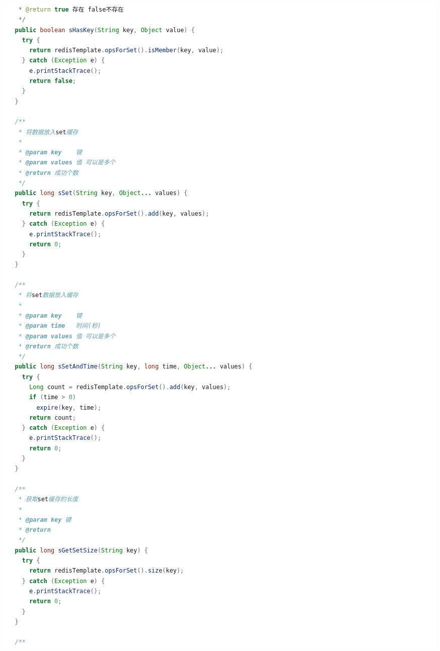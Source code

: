 ~~~java
    * @return true 存在 false不存在
    */
   public boolean sHasKey(String key, Object value) {
     try {
       return redisTemplate.opsForSet().isMember(key, value);
     } catch (Exception e) {
       e.printStackTrace();
       return false;
     }
   }

   /**
    * 将数据放入set缓存
    *
    * @param key    键
    * @param values 值 可以是多个
    * @return 成功个数
    */
   public long sSet(String key, Object... values) {
     try {
       return redisTemplate.opsForSet().add(key, values);
     } catch (Exception e) {
       e.printStackTrace();
       return 0;
     }
   }

   /**
    * 将set数据放入缓存
    *
    * @param key    键
    * @param time   时间(秒)
    * @param values 值 可以是多个
    * @return 成功个数
    */
   public long sSetAndTime(String key, long time, Object... values) {
     try {
       Long count = redisTemplate.opsForSet().add(key, values);
       if (time > 0)
         expire(key, time);
       return count;
     } catch (Exception e) {
       e.printStackTrace();
       return 0;
     }
   }

   /**
    * 获取set缓存的长度
    *
    * @param key 键
    * @return
    */
   public long sGetSetSize(String key) {
     try {
       return redisTemplate.opsForSet().size(key);
     } catch (Exception e) {
       e.printStackTrace();
       return 0;
     }
   }

   /**
~~~